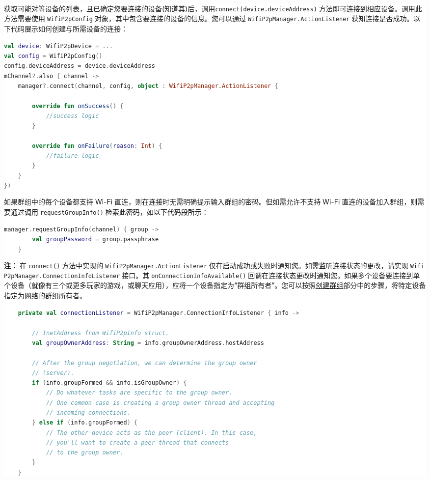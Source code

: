 获取可能对等设备的列表，且已确定您要连接的设备(知道其)后，调用`connect(device.deviceAddress)` 方法即可连接到相应设备。调用此方法需要使用 `WifiP2pConfig` 对象，其中包含要连接的设备的信息。您可以通过 `WifiP2pManager.ActionListener` 获知连接是否成功。以下代码展示如何创建与所需设备的连接：

```kotlin
val device: WifiP2pDevice = ...
val config = WifiP2pConfig()
config.deviceAddress = device.deviceAddress
mChannel?.also { channel ->
    manager?.connect(channel, config, object : WifiP2pManager.ActionListener {

        override fun onSuccess() {
            //success logic
        }

        override fun onFailure(reason: Int) {
            //failure logic
        }
	}
})
```

如果群组中的每个设备都支持 Wi-Fi 直连，则在连接时无需明确提示输入群组的密码。但如需允许不支持 Wi-Fi 直连的设备加入群组，则需要通过调用 `requestGroupInfo()` 检索此密码，如以下代码段所示：

```kotlin
manager.requestGroupInfo(channel) { group ->
        val groupPassword = group.passphrase
    }
```

**注：** 在 `connect()` 方法中实现的 `WifiP2pManager.ActionListener` 仅在启动成功或失败时通知您。如需监听连接状态的更改，请实现 `WifiP2pManager.ConnectionInfoListener` 接口。其 `onConnectionInfoAvailable()` 回调在连接状态更改时通知您。如果多个设备要连接到单个设备（就像有三个或更多玩家的游戏，或聊天应用），应将一个设备指定为“群组所有者”。您可以按照[创建群组](https://developer.android.com/training/connect-devices-wirelessly/wifi-direct?hl=zh-cn#create-group)部分中的步骤，将特定设备指定为网络的群组所有者。

```kotlin
    private val connectionListener = WifiP2pManager.ConnectionInfoListener { info ->

        // InetAddress from WifiP2pInfo struct.
        val groupOwnerAddress: String = info.groupOwnerAddress.hostAddress

        // After the group negotiation, we can determine the group owner
        // (server).
        if (info.groupFormed && info.isGroupOwner) {
            // Do whatever tasks are specific to the group owner.
            // One common case is creating a group owner thread and accepting
            // incoming connections.
        } else if (info.groupFormed) {
            // The other device acts as the peer (client). In this case,
            // you'll want to create a peer thread that connects
            // to the group owner.
        }
    }
```
